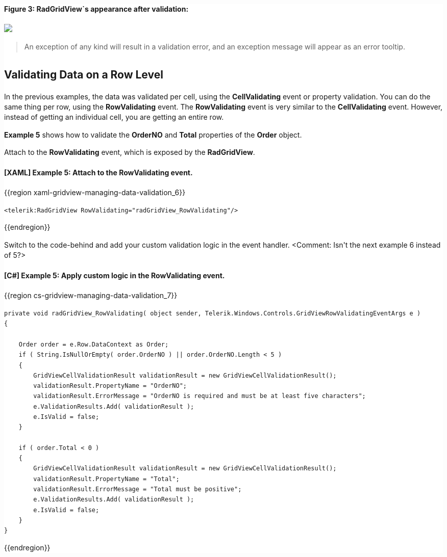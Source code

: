 #### __Figure 3: RadGridView`s appearance after validation:__
![](images/RadGridView_Validation_030.png)

>An exception of any kind will result in a validation error, and an exception message will appear as an error tooltip.

## Validating Data on a Row Level

In the previous examples, the data was validated per cell, using the __CellValidating__ event or property validation. You can do the same thing per row, using the __RowValidating__ event. The __RowValidating__ event is very similar to the __CellValidating__ event. However, instead of getting an individual cell, you are getting an entire row.
        

__Example 5__ shows how to validate the __OrderNO__ and __Total__ properties of the __Order__ object.
        

Attach to the __RowValidating__ event, which is exposed by the __RadGridView__.
        

#### __[XAML] Example 5: Attach to the RowValidating event.__

{{region xaml-gridview-managing-data-validation_6}}

	<telerik:RadGridView RowValidating="radGridView_RowValidating"/>
{{endregion}}


Switch to the code-behind and add your custom validation logic in the event handler.
<Comment: Isn't the next example 6 instead of 5?>
#### __[C#] Example 5: Apply custom logic in the RowValidating event.__

{{region cs-gridview-managing-data-validation_7}}

	private void radGridView_RowValidating( object sender, Telerik.Windows.Controls.GridViewRowValidatingEventArgs e )
	{
	
	    Order order = e.Row.DataContext as Order;
	    if ( String.IsNullOrEmpty( order.OrderNO ) || order.OrderNO.Length < 5 )
	    {
	        GridViewCellValidationResult validationResult = new GridViewCellValidationResult();
	        validationResult.PropertyName = "OrderNO";
	        validationResult.ErrorMessage = "OrderNO is required and must be at least five characters";
	        e.ValidationResults.Add( validationResult );
	        e.IsValid = false;
	    }
	
	    if ( order.Total < 0 )
	    {
	        GridViewCellValidationResult validationResult = new GridViewCellValidationResult();
	        validationResult.PropertyName = "Total";
	        validationResult.ErrorMessage = "Total must be positive";
	        e.ValidationResults.Add( validationResult );
	        e.IsValid = false;
	    }
	}
{{endregion}}
